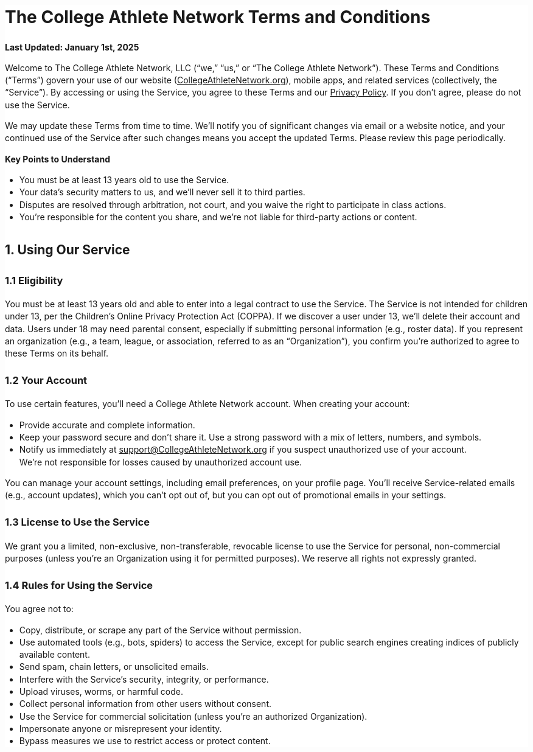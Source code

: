 # The College Athlete Network Terms and Conditions

**Last Updated: January 1st, 2025**

Welcome to The College Athlete Network, LLC (“we,” “us,” or “The College Athlete Network”). These Terms and Conditions (“Terms”) govern your use of our website ([CollegeAthleteNetwork.org](https://CollegeAthleteNetwork.org)), mobile apps, and related services (collectively, the “Service”). By accessing or using the Service, you agree to these Terms and our [Privacy Policy](https://CollegeAthleteNetwork.org/privacy-policy). If you don’t agree, please do not use the Service.

We may update these Terms from time to time. We’ll notify you of significant changes via email or a website notice, and your continued use of the Service after such changes means you accept the updated Terms. Please review this page periodically.

**Key Points to Understand**  
- You must be at least 13 years old to use the Service.  
- Your data’s security matters to us, and we’ll never sell it to third parties.  
- Disputes are resolved through arbitration, not court, and you waive the right to participate in class actions.  
- You’re responsible for the content you share, and we’re not liable for third-party actions or content.

## 1. Using Our Service

### 1.1 Eligibility
You must be at least 13 years old and able to enter into a legal contract to use the Service. The Service is not intended for children under 13, per the Children’s Online Privacy Protection Act (COPPA). If we discover a user under 13, we’ll delete their account and data. Users under 18 may need parental consent, especially if submitting personal information (e.g., roster data). If you represent an organization (e.g., a team, league, or association, referred to as an “Organization”), you confirm you’re authorized to agree to these Terms on its behalf.

### 1.2 Your Account
To use certain features, you’ll need a College Athlete Network account. When creating your account:  
- Provide accurate and complete information.  
- Keep your password secure and don’t share it. Use a strong password with a mix of letters, numbers, and symbols.  
- Notify us immediately at [support@CollegeAthleteNetwork.org](mailto:support@CollegeAthleteNetwork.org) if you suspect unauthorized use of your account.  
We’re not responsible for losses caused by unauthorized account use.

You can manage your account settings, including email preferences, on your profile page. You’ll receive Service-related emails (e.g., account updates), which you can’t opt out of, but you can opt out of promotional emails in your settings.

### 1.3 License to Use the Service
We grant you a limited, non-exclusive, non-transferable, revocable license to use the Service for personal, non-commercial purposes (unless you’re an Organization using it for permitted purposes). We reserve all rights not expressly granted.

### 1.4 Rules for Using the Service
You agree not to:  
- Copy, distribute, or scrape any part of the Service without permission.  
- Use automated tools (e.g., bots, spiders) to access the Service, except for public search engines creating indices of publicly available content.  
- Send spam, chain letters, or unsolicited emails.  
- Interfere with the Service’s security, integrity, or performance.  
- Upload viruses, worms, or harmful code.  
- Collect personal information from other users without consent.  
- Use the Service for commercial solicitation (unless you’re an authorized Organization).  
- Impersonate anyone or misrepresent your identity.  
- Bypass measures we use to restrict access or protect content.  
